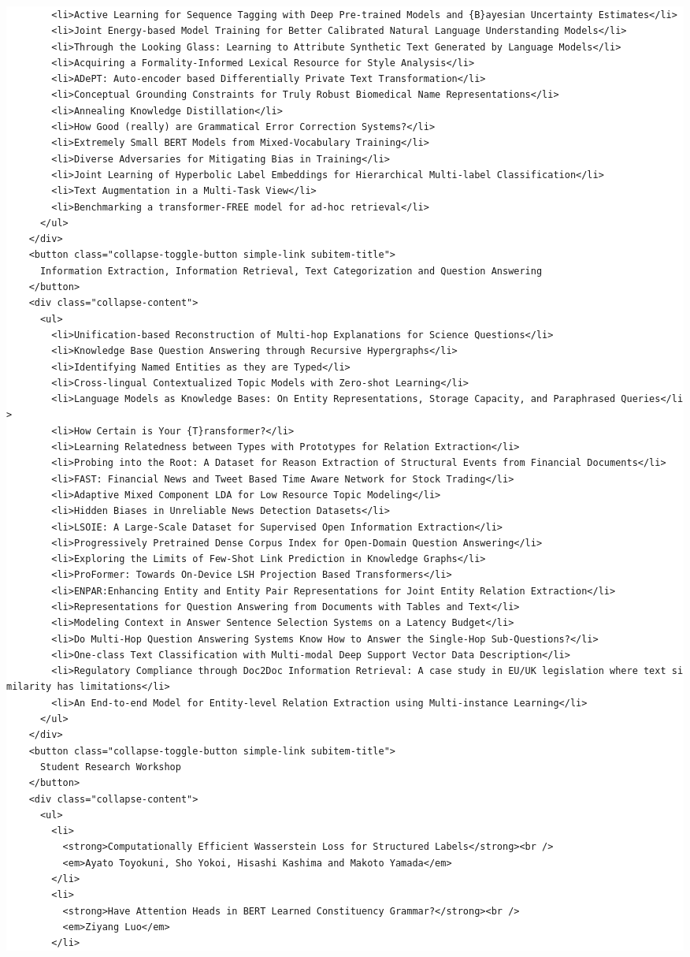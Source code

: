             <li>Active Learning for Sequence Tagging with Deep Pre-trained Models and {B}ayesian Uncertainty Estimates</li>
            <li>Joint Energy-based Model Training for Better Calibrated Natural Language Understanding Models</li>
            <li>Through the Looking Glass: Learning to Attribute Synthetic Text Generated by Language Models</li>
            <li>Acquiring a Formality-Informed Lexical Resource for Style Analysis</li>
            <li>ADePT: Auto-encoder based Differentially Private Text Transformation</li>
            <li>Conceptual Grounding Constraints for Truly Robust Biomedical Name Representations</li>
            <li>Annealing Knowledge Distillation</li>
            <li>How Good (really) are Grammatical Error Correction Systems?</li>
            <li>Extremely Small BERT Models from Mixed-Vocabulary Training</li>
            <li>Diverse Adversaries for Mitigating Bias in Training</li>
            <li>Joint Learning of Hyperbolic Label Embeddings for Hierarchical Multi-label Classification</li>
            <li>Text Augmentation in a Multi-Task View</li>
            <li>Benchmarking a transformer-FREE model for ad-hoc retrieval</li>
          </ul>
        </div>
        <button class="collapse-toggle-button simple-link subitem-title">
          Information Extraction, Information Retrieval, Text Categorization and Question Answering
        </button>
        <div class="collapse-content">
          <ul>
            <li>Unification-based Reconstruction of Multi-hop Explanations for Science Questions</li>
            <li>Knowledge Base Question Answering through Recursive Hypergraphs</li>
            <li>Identifying Named Entities as they are Typed</li>
            <li>Cross-lingual Contextualized Topic Models with Zero-shot Learning</li>
            <li>Language Models as Knowledge Bases: On Entity Representations, Storage Capacity, and Paraphrased Queries</li>
            <li>How Certain is Your {T}ransformer?</li>
            <li>Learning Relatedness between Types with Prototypes for Relation Extraction</li>
            <li>Probing into the Root: A Dataset for Reason Extraction of Structural Events from Financial Documents</li>
            <li>FAST: Financial News and Tweet Based Time Aware Network for Stock Trading</li>
            <li>Adaptive Mixed Component LDA for Low Resource Topic Modeling</li>
            <li>Hidden Biases in Unreliable News Detection Datasets</li>
            <li>LSOIE: A Large-Scale Dataset for Supervised Open Information Extraction</li>
            <li>Progressively Pretrained Dense Corpus Index for Open-Domain Question Answering</li>
            <li>Exploring the Limits of Few-Shot Link Prediction in Knowledge Graphs</li>
            <li>ProFormer: Towards On-Device LSH Projection Based Transformers</li>
            <li>ENPAR:Enhancing Entity and Entity Pair Representations for Joint Entity Relation Extraction</li>
            <li>Representations for Question Answering from Documents with Tables and Text</li>
            <li>Modeling Context in Answer Sentence Selection Systems on a Latency Budget</li>
            <li>Do Multi-Hop Question Answering Systems Know How to Answer the Single-Hop Sub-Questions?</li>
            <li>One-class Text Classification with Multi-modal Deep Support Vector Data Description</li>
            <li>Regulatory Compliance through Doc2Doc Information Retrieval: A case study in EU/UK legislation where text similarity has limitations</li>
            <li>An End-to-end Model for Entity-level Relation Extraction using Multi-instance Learning</li>
          </ul>
        </div>
        <button class="collapse-toggle-button simple-link subitem-title">
          Student Research Workshop
        </button>
        <div class="collapse-content">
          <ul>
            <li>
              <strong>Computationally Efficient Wasserstein Loss for Structured Labels</strong><br />
              <em>Ayato Toyokuni, Sho Yokoi, Hisashi Kashima and Makoto Yamada</em>
            </li>
            <li>
              <strong>Have Attention Heads in BERT Learned Constituency Grammar?</strong><br />
              <em>Ziyang Luo</em>
            </li>